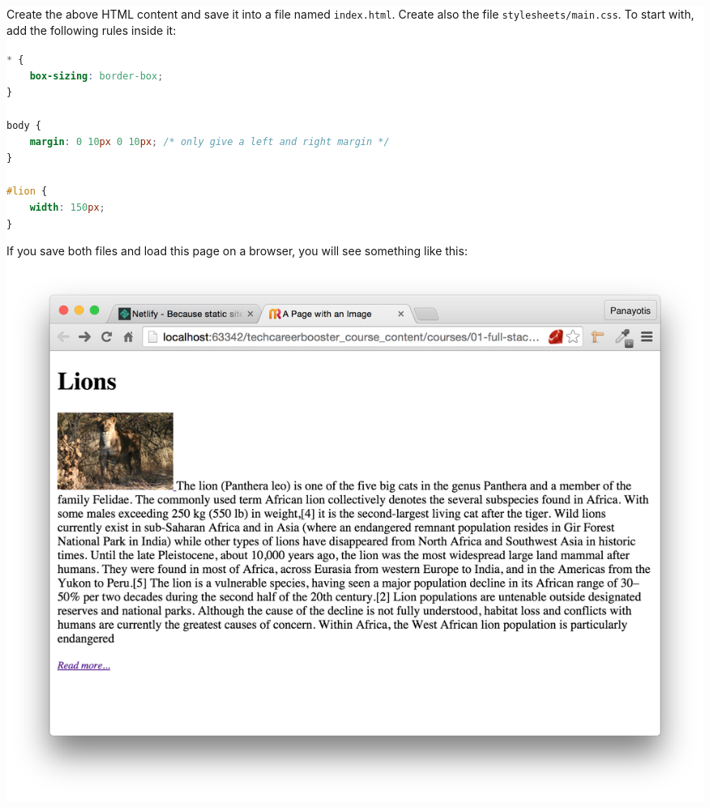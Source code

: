 Create the above HTML content and save it into a file named `index.html`. Create also the file `stylesheets/main.css`. To start with, add the following rules
inside it:

``` css
* {
    box-sizing: border-box;
}

body {
    margin: 0 10px 0 10px; /* only give a left and right margin */
}

#lion {
    width: 150px;
}
```

If you save both files and load this page on a browser, you will see something like this:

![./images/Page with Lion - First Try](./images/page-with-lion-first-try.png)
